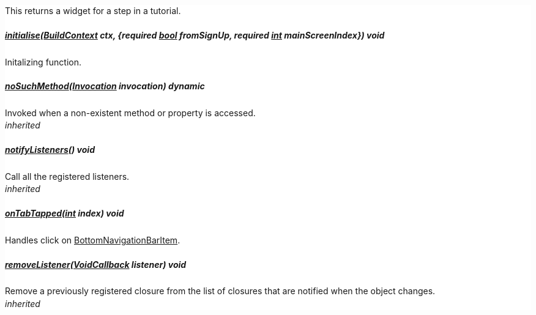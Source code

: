 

This returns a widget for a step in a tutorial.  




##### [initialise](../view_model_main_screen_view_model/MainScreenViewModel/initialise.md)([BuildContext](https://api.flutter.dev/flutter/widgets/BuildContext-class.html) ctx, \{required [bool](https://api.flutter.dev/flutter/dart-core/bool-class.html) fromSignUp, required [int](https://api.flutter.dev/flutter/dart-core/int-class.html) mainScreenIndex}) void



Initalizing function.  




##### [noSuchMethod](https://api.flutter.dev/flutter/dart-core/Object/noSuchMethod.html)([Invocation](https://api.flutter.dev/flutter/dart-core/Invocation-class.html) invocation) dynamic



Invoked when a non-existent method or property is accessed.  
_<span class="feature">inherited</span>_



##### [notifyListeners](https://api.flutter.dev/flutter/foundation/ChangeNotifier/notifyListeners.html)() void



Call all the registered listeners.  
_<span class="feature">inherited</span>_



##### [onTabTapped](../view_model_main_screen_view_model/MainScreenViewModel/onTabTapped.md)([int](https://api.flutter.dev/flutter/dart-core/int-class.html) index) void



Handles click on <a href="https://api.flutter.dev/flutter/widgets/BottomNavigationBarItem-class.html">BottomNavigationBarItem</a>.  




##### [removeListener](https://api.flutter.dev/flutter/foundation/ChangeNotifier/removeListener.html)([VoidCallback](https://api.flutter.dev/flutter/dart-ui/VoidCallback.html) listener) void



Remove a previously registered closure from the list of closures that are
notified when the object changes.  
_<span class="feature">inherited</span>_
